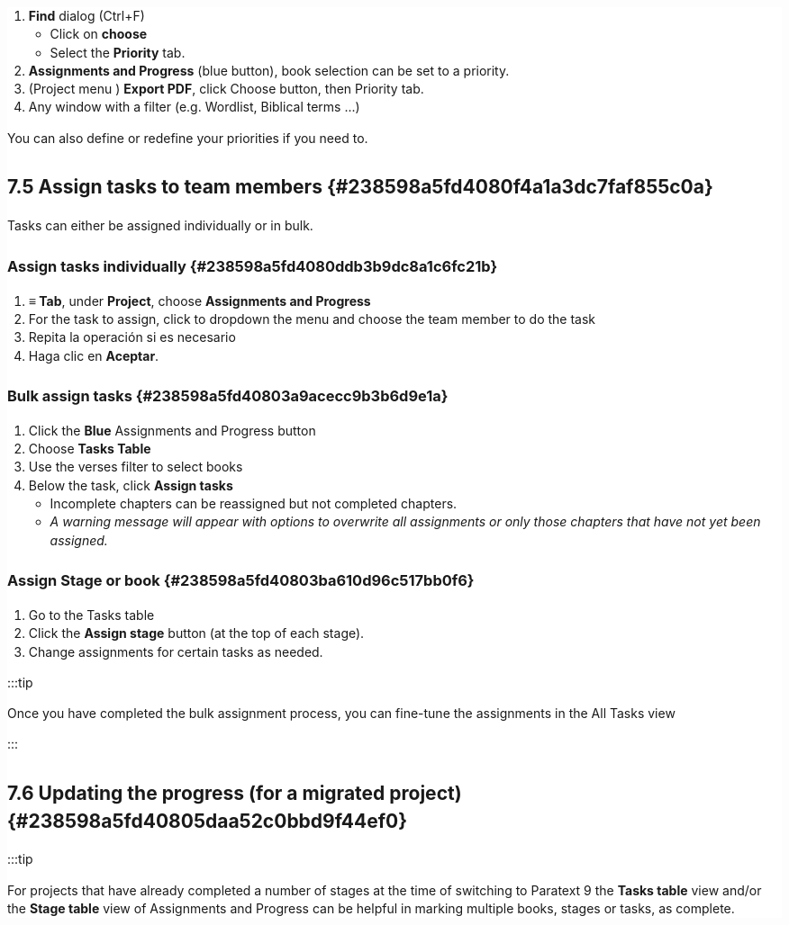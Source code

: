 1. **Find** dialog (Ctrl+F)
    - Click on **choose**
    - Select the **Priority** tab.
2. **Assignments and Progress** (blue button), book selection can be set to a priority.
3. (Project menu ) **Export PDF**, click Choose button, then Priority tab.
4. Any window with a filter (e.g. Wordlist, Biblical terms ...)

You can also define or redefine your priorities if you need to.

## 7.5 Assign tasks to team members {#238598a5fd4080f4a1a3dc7faf855c0a}

Tasks can either be assigned individually or in bulk.

### Assign tasks individually {#238598a5fd4080ddb3b9dc8a1c6fc21b}

1. **≡ Tab**, under **Project**, choose **Assignments and Progress**
2. For the task to assign, click to dropdown the menu and choose the team member to do the task
3. Repita la operación si es necesario
4. Haga clic en **Aceptar**.

### Bulk assign tasks {#238598a5fd40803a9acecc9b3b6d9e1a}

1. Click the **Blue** Assignments and Progress button
2. Choose **Tasks Table**
3. Use the verses filter to select books
4. Below the task, click **Assign tasks**
    - Incomplete chapters can be reassigned but not completed chapters.
    - _A warning message will appear with options to overwrite all assignments or only those chapters that have not yet been assigned._

### Assign Stage or book {#238598a5fd40803ba610d96c517bb0f6}

1. Go to the Tasks table
2. Click the **Assign stage** button (at the top of each stage).
3. Change assignments for certain tasks as needed.

:::tip

Once you have completed the bulk assignment process, you can fine-tune the assignments in the All Tasks view

:::

## 7.6 Updating the progress (for a migrated project) {#238598a5fd40805daa52c0bbd9f44ef0}

:::tip

For projects that have already completed a number of stages at the time of switching to Paratext 9 the **Tasks table** view and/or the **Stage table** view of Assignments and Progress can be helpful in marking multiple books, stages or tasks, as complete.
